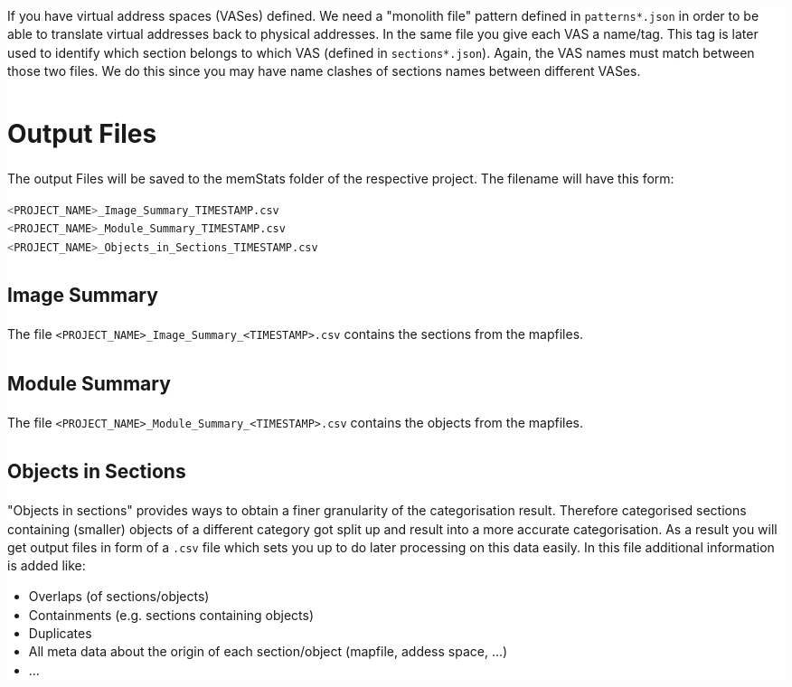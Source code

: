 If you have virtual address spaces (VASes) defined. We need a "monolith file" pattern defined in `patterns*.json` in order to be able to translate virtual addresses back to physical addresses. In the same file you give each VAS a name/tag. This tag is later used to identify which section belongs to which VAS (defined in `sections*.json`). Again, the VAS names must match between those two files. We do this since you may have name clashes of sections names between different VASes.


# Output Files
The output Files will be saved to the memStats folder of the respective project. The filename will have this form: 

```bash
<PROJECT_NAME>_Image_Summary_TIMESTAMP.csv
<PROJECT_NAME>_Module_Summary_TIMESTAMP.csv
<PROJECT_NAME>_Objects_in_Sections_TIMESTAMP.csv
```

## Image Summary

The file `<PROJECT_NAME>_Image_Summary_<TIMESTAMP>.csv` contains the sections from the mapfiles.

## Module Summary

The file `<PROJECT_NAME>_Module_Summary_<TIMESTAMP>.csv` contains the objects from the mapfiles.

## Objects in Sections
"Objects in sections" provides ways to obtain a finer granularity of the categorisation result. Therefore categorised sections containing (smaller) objects of a different category got split up and result into a more accurate categorisation. As a result you will get output files in form of a `.csv` file which sets you up to do later processing on this data easily. In this file additional information is added like:

* Overlaps (of sections/objects)
* Containments (e.g. sections containing objects)
* Duplicates
* All meta data about the origin of each section/object (mapfile, addess space, ...)
* ...
